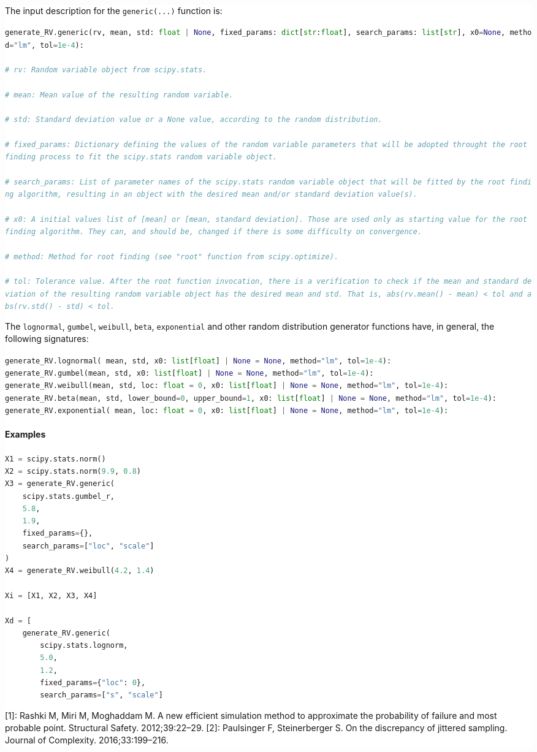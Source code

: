 The input description for the `generic(...)` function is:
```python
generate_RV.generic(rv, mean, std: float | None, fixed_params: dict[str:float], search_params: list[str], x0=None, method="lm", tol=1e-4):

# rv: Random variable object from scipy.stats.

# mean: Mean value of the resulting random variable.

# std: Standard deviation value or a None value, according to the random distribution.

# fixed_params: Dictionary defining the values of the random variable parameters that will be adopted throught the root finding process to fit the scipy.stats random variable object.

# search_params: List of parameter names of the scipy.stats random variable object that will be fitted by the root finding algorithm, resulting in an object with the desired mean and/or standard deviation value(s).

# x0: A initial values list of [mean] or [mean, standard deviation]. Those are used only as starting value for the root finding algorithm. They can, and should be, changed if there is some difficulty on convergence.

# method: Method for root finding (see "root" function from scipy.optimize).

# tol: Tolerance value. After the root function invocation, there is a verification to check if the mean and standard deviation of the resulting random variable object has the desired mean and std. That is, abs(rv.mean() - mean) < tol and abs(rv.std() - std) < tol.
```

The `lognormal`, `gumbel`, `weibull`, `beta`, `exponential` and other random distribution generator functions have, in general, the following signatures:
```python
generate_RV.lognormal( mean, std, x0: list[float] | None = None, method="lm", tol=1e-4):
generate_RV.gumbel(mean, std, x0: list[float] | None = None, method="lm", tol=1e-4):
generate_RV.weibull(mean, std, loc: float = 0, x0: list[float] | None = None, method="lm", tol=1e-4):
generate_RV.beta(mean, std, lower_bound=0, upper_bound=1, x0: list[float] | None = None, method="lm", tol=1e-4):
generate_RV.exponential( mean, loc: float = 0, x0: list[float] | None = None, method="lm", tol=1e-4):
```

#### Examples

```python
X1 = scipy.stats.norm()
X2 = scipy.stats.norm(9.9, 0.8)
X3 = generate_RV.generic(
    scipy.stats.gumbel_r,
    5.8,
    1.9,
    fixed_params={},
    search_params=["loc", "scale"]
)
X4 = generate_RV.weibull(4.2, 1.4)

Xi = [X1, X2, X3, X4]

Xd = [
    generate_RV.generic(
        scipy.stats.lognorm,
        5.0,
        1.2,
        fixed_params={"loc": 0},
        search_params=["s", "scale"]
```

[1]: Rashki M, Miri M, Moghaddam M. A new efficient simulation method to approximate the probability of failure and most probable point. Structural Safety. 2012;39:22–29.
[2]: Paulsinger F, Steinerberger S. On the discrepancy of jittered sampling. Journal of Complexity. 2016;33:199–216.